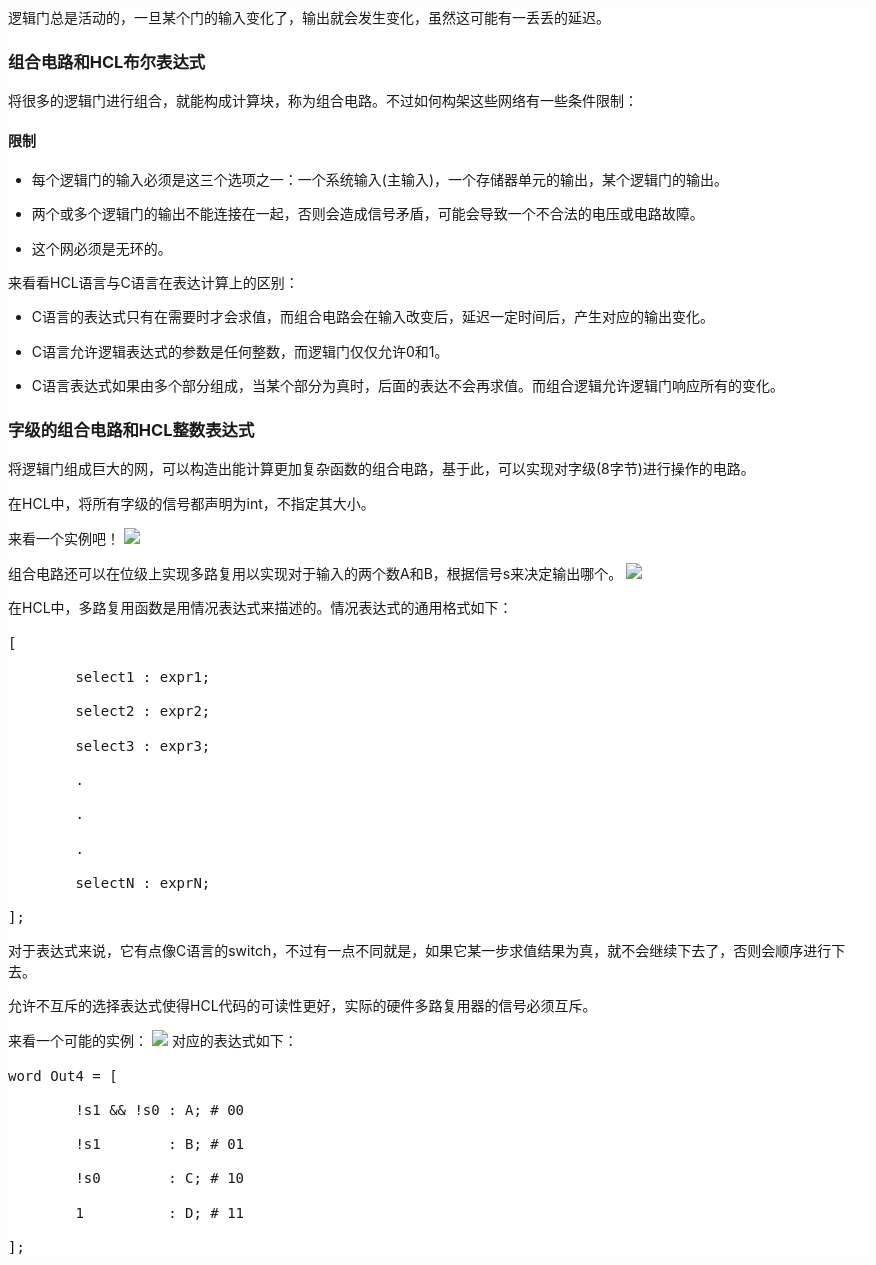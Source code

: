 逻辑门总是活动的，一旦某个门的输入变化了，输出就会发生变化，虽然这可能有一丢丢的延迟。
### 组合电路和HCL布尔表达式
将很多的逻辑门进行组合，就能构成计算块，称为组合电路。不过如何构架这些网络有一些条件限制：
#### 限制
- 每个逻辑门的输入必须是这三个选项之一：一个系统输入(主输入)，一个存储器单元的输出，某个逻辑门的输出。

- 两个或多个逻辑门的输出不能连接在一起，否则会造成信号矛盾，可能会导致一个不合法的电压或电路故障。

- 这个网必须是无环的。

来看看HCL语言与C语言在表达计算上的区别：

- C语言的表达式只有在需要时才会求值，而组合电路会在输入改变后，延迟一定时间后，产生对应的输出变化。

- C语言允许逻辑表达式的参数是任何整数，而逻辑门仅仅允许0和1。

- C语言表达式如果由多个部分组成，当某个部分为真时，后面的表达不会再求值。而组合逻辑允许逻辑门响应所有的变化。
### 字级的组合电路和HCL整数表达式
将逻辑门组成巨大的网，可以构造出能计算更加复杂函数的组合电路，基于此，可以实现对字级(8字节)进行操作的电路。

在HCL中，将所有字级的信号都声明为int，不指定其大小。

来看一个实例吧！
![](https://p3-juejin.byteimg.com/tos-cn-i-k3u1fbpfcp/308edda71b104c0fb873944abe69b466~tplv-k3u1fbpfcp-zoom-1.image)

组合电路还可以在位级上实现多路复用以实现对于输入的两个数A和B，根据信号s来决定输出哪个。
![](https://p6-juejin.byteimg.com/tos-cn-i-k3u1fbpfcp/3fd04ccb03a84bb2ae630c6765b207da~tplv-k3u1fbpfcp-zoom-1.image)

在HCL中，多路复用函数是用情况表达式来描述的。情况表达式的通用格式如下：
<div>
  <pre>[</pre>
  <pre>&#9;select1 : expr1;</pre>
  <pre>&#9;select2 : expr2;</pre>
  <pre>&#9;select3 : expr3;</pre>
  <pre>&#9;.</pre>
  <pre>&#9;.</pre>
  <pre>&#9;.</pre>

  <pre>&#9;selectN : exprN;</pre>
  <pre>];</pre>
</div>

对于表达式来说，它有点像C语言的switch，不过有一点不同就是，如果它某一步求值结果为真，就不会继续下去了，否则会顺序进行下去。

允许不互斥的选择表达式使得HCL代码的可读性更好，实际的硬件多路复用器的信号必须互斥。

来看一个可能的实例：
![](https://p3-juejin.byteimg.com/tos-cn-i-k3u1fbpfcp/eee08da09559453b83072bed7f131f42~tplv-k3u1fbpfcp-zoom-1.image)
对应的表达式如下：

<div>
  <pre>word Out4 = [</pre>
  <pre>&#9;!s1 && !s0 : A; # 00</pre>
  <pre>&#9;!s1 &#9;&nbsp;&nbsp : B; # 01</pre>
  <pre>&#9;!s0 &#9;&nbsp;&nbsp : C; # 10</pre>
  <pre>&#9;1 &#9;&nbsp;&nbsp : D; # 11</pre>
  <pre>];</pre>
</div>
